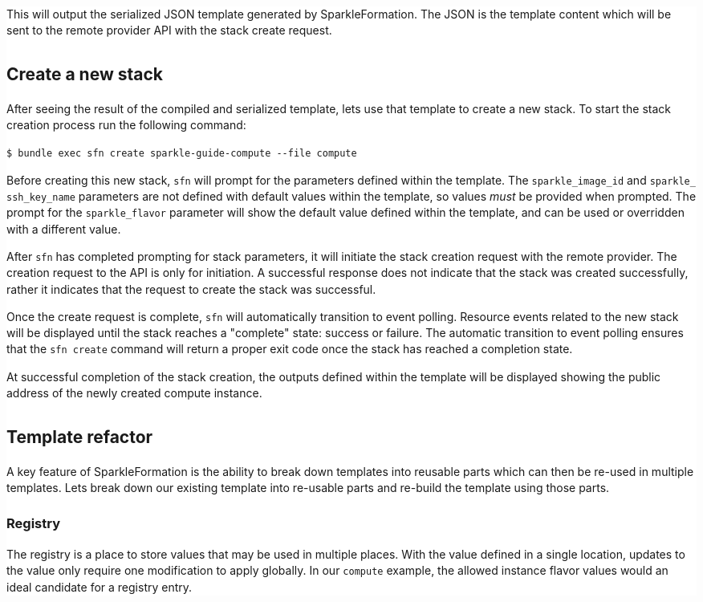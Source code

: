 This will output the serialized JSON template generated by SparkleFormation. The JSON is the template
content which will be sent to the remote provider API with the stack create request.

## Create a new stack

After seeing the result of the compiled and serialized template, lets use that template to
create a new stack. To start the stack creation process run the following command:

~~~
$ bundle exec sfn create sparkle-guide-compute --file compute
~~~

Before creating this new stack, `sfn` will prompt for the parameters defined within the template.
The `sparkle_image_id` and `sparkle_ssh_key_name` parameters are not defined with default values within the template,
so values _must_ be provided when prompted. The prompt for the `sparkle_flavor` parameter will show the
default value defined within the template, and can be used or overridden with a different value.

After `sfn` has completed prompting for stack parameters, it will initiate the stack creation
request with the remote provider. The creation request to the API is only for initiation. A successful
response does not indicate that the stack was created successfully, rather it indicates that the request
to create the stack was successful.

Once the create request is complete, `sfn` will automatically transition to event polling. Resource
events related to the new stack will be displayed until the stack reaches a "complete" state: success
or failure. The automatic transition to event polling ensures that the `sfn create` command will return
a proper exit code once the stack has reached a completion state.

At successful completion of the stack creation, the outputs defined within the template will be displayed
showing the public address of the newly created compute instance.

## Template refactor

A key feature of SparkleFormation is the ability to break down templates into reusable parts which can
then be re-used in multiple templates. Lets break down our existing template into re-usable parts and
re-build the template using those parts.

### Registry

The registry is a place to store values that may be used in multiple places. With the value defined in
a single location, updates to the value only require one modification to apply globally. In our `compute`
example, the allowed instance flavor values would an ideal candidate for a registry entry.
